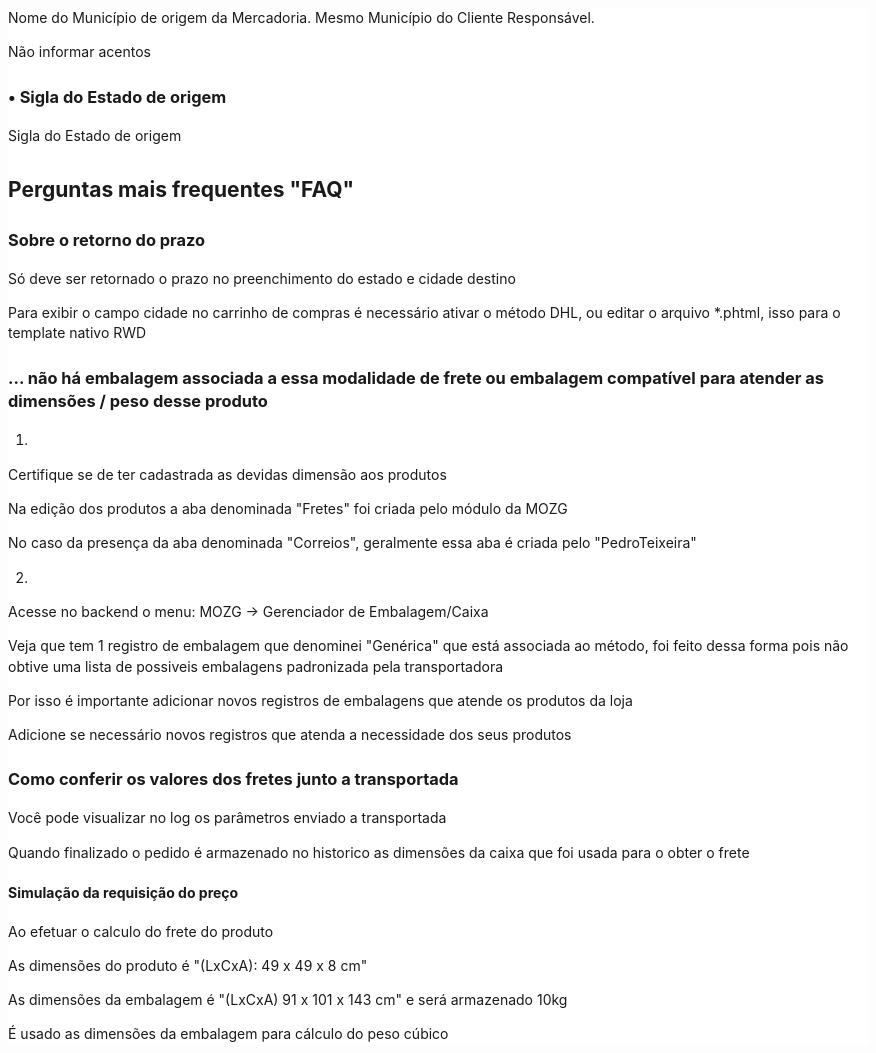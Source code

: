 Nome do Município de origem da Mercadoria. Mesmo Município do Cliente Responsável.

Não informar acentos

### • **Sigla do Estado de origem**

Sigla do Estado de origem

## Perguntas mais frequentes "FAQ"

### Sobre o retorno do prazo

Só deve ser retornado o prazo no preenchimento do estado e cidade destino

Para exibir o campo cidade no carrinho de compras é necessário ativar o método DHL, ou editar o arquivo *.phtml, isso para o template nativo RWD

### ... não há embalagem associada a essa modalidade de frete ou embalagem compatível para atender as dimensões / peso desse produto

1.

Certifique se de ter cadastrada as devidas dimensão aos produtos

Na edição dos produtos a aba denominada "Fretes" foi criada pelo módulo da MOZG

No caso da presença da aba denominada "Correios", geralmente essa aba é criada pelo "PedroTeixeira"

2.

Acesse no backend o menu: MOZG -> Gerenciador de Embalagem/Caixa

Veja que tem 1 registro de embalagem que denominei "Genérica" que está associada ao método, foi feito dessa forma pois não obtive uma lista de possiveis embalagens padronizada pela transportadora

Por isso é importante adicionar novos registros de embalagens que atende os produtos da loja

Adicione se necessário novos registros que atenda a necessidade dos seus produtos

### Como conferir os valores dos fretes junto a transportada

Você pode visualizar no log os parâmetros enviado a transportada

Quando finalizado o pedido é armazenado no historico as dimensões da caixa que foi usada para o obter o frete

#### Simulação da requisição do preço

Ao efetuar o calculo do frete do produto

As dimensões do produto é "(LxCxA): 49 x 49 x 8 cm"

As dimensões da embalagem é "(LxCxA) 91 x 101 x 143 cm" e será armazenado 10kg

É usado as dimensões da embalagem para cálculo do peso cúbico

